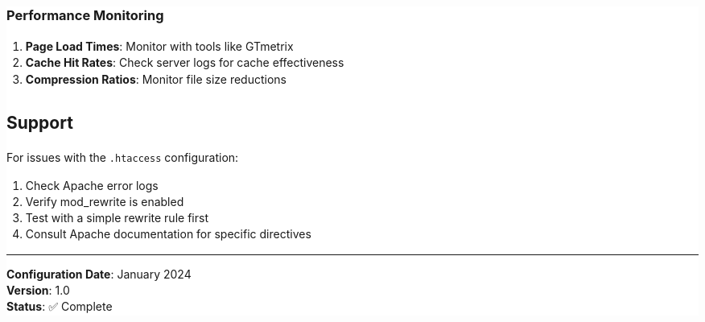 ### Performance Monitoring
1. **Page Load Times**: Monitor with tools like GTmetrix
2. **Cache Hit Rates**: Check server logs for cache effectiveness
3. **Compression Ratios**: Monitor file size reductions

## Support

For issues with the `.htaccess` configuration:
1. Check Apache error logs
2. Verify mod_rewrite is enabled
3. Test with a simple rewrite rule first
4. Consult Apache documentation for specific directives

---

**Configuration Date**: January 2024  
**Version**: 1.0  
**Status**: ✅ Complete
